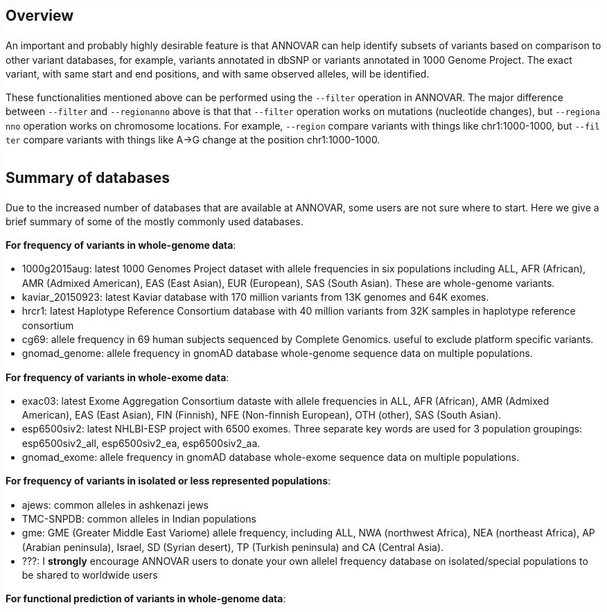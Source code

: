 ## Overview

An important and probably highly desirable feature is that ANNOVAR can help identify subsets of variants based on comparison to other variant databases, for example, variants annotated in dbSNP or variants annotated in 1000 Genome Project. The exact variant, with same start and end positions, and with same observed alleles, will be identified.

These functionalities mentioned above can be performed using the `--filter` operation in ANNOVAR. The major difference between `--filter` and `--regionanno` above is that that `--filter` operation works on mutations (nucleotide changes), but `--regionanno` operation works on chromosome locations. For example, `--region` compare variants with things like chr1:1000-1000, but `--filter` compare variants with things like A->G change at the position chr1:1000-1000.

## Summary of databases

Due to the increased number of databases that are available at ANNOVAR, some users are not sure where to start. Here we give a brief summary of some of the mostly commonly used databases.

**For frequency of variants in whole-genome data**:

* 1000g2015aug: latest 1000 Genomes Project dataset with allele frequencies in six populations including ALL, AFR (African), AMR (Admixed American), EAS (East Asian), EUR (European), SAS (South Asian). These are whole-genome variants.
* kaviar_20150923: latest Kaviar database with 170 million variants from 13K genomes and 64K exomes.
* hrcr1: latest Haplotype Reference Consortium database with 40 million variants from 32K samples in haplotype reference consortium
* cg69: allele frequency in 69 human subjects sequenced by Complete Genomics. useful to exclude platform specific variants.
* gnomad_genome: allele frequency in gnomAD database whole-genome sequence data on multiple populations.

**For frequency of variants in whole-exome data**:

* exac03: latest Exome Aggregation Consortium dataste with allele frequencies in ALL, AFR (African), AMR (Admixed American), EAS (East Asian), FIN (Finnish), NFE (Non-finnish European), OTH (other), SAS (South Asian).
* esp6500siv2: latest NHLBI-ESP project with 6500 exomes. Three separate key words are used for 3 population groupings: esp6500siv2_all, esp6500siv2_ea, esp6500siv2_aa.
* gnomad_exome: allele frequency in gnomAD database whole-exome sequence data on multiple populations.

**For frequency of variants in isolated or less represented populations**:

* ajews: common alleles in ashkenazi jews
* TMC-SNPDB: common alleles in Indian populations
* gme: GME (Greater Middle East Variome) allele frequency, including ALL, NWA (northwest Africa), NEA (northeast Africa), AP (Arabian peninsula), Israel, SD (Syrian desert), TP (Turkish peninsula) and CA (Central Asia).
* ???: I **strongly** encourage ANNOVAR users to donate your own allelel frequency database on isolated/special populations to be shared to worldwide users

**For functional prediction of variants in whole-genome data**:
